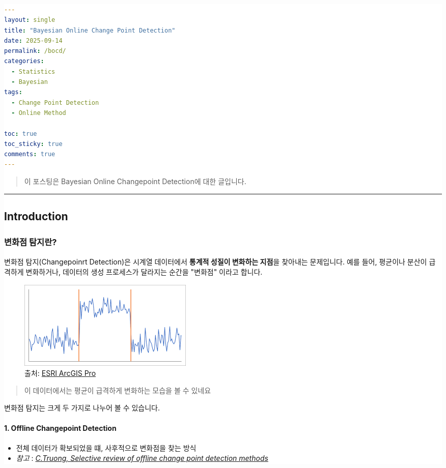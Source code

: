 ```yaml
---
layout: single  
title: "Bayesian Online Change Point Detection"  
date: 2025-09-14  
permalink: /bocd/  
categories:  
  - Statistics
  - Bayesian
tags:  
  - Change Point Detection
  - Online Method

toc: true  
toc_sticky: true  
comments: true
---
```


> 이 포스팅은 Bayesian Online Changepoint Detection에 대한 글입니다. 

---

## Introduction

### 변화점 탐지란?

변화점 탐지(Changepoinrt Detection)은 시계열 데이터에서 **통계적 성질이 변화하는 지점**을 찾아내는 문제입니다. 예를 들어, 평균이나 분산이 급격하게 변화하거나, 데이터의 생성 프로세스가 달라지는 순간을 "변화점" 이라고 합니다. 

<figure class="align-center">
  <img src="/assets/img/bocd/changepoint.jpg" alt="Changepoint Example">
  <figcaption>
    출처: <a href="https://pro.arcgis.com/en/pro-app/latest/tool-reference/space-time-pattern-mining/how-change-point-detection-works.htm" target="_blank">
    ESRI ArcGIS Pro</a>
  </figcaption>
</figure>

> 이 데이터에서는 평균이 급격하게 변화하는 모습을 볼 수 있네요

변화점 탐지는 크게 두 가지로 나누어 볼 수 있습니다. 

#### 1. Offline Changepoint Detection
  - 전체 데이터가 확보되었을 떄, 사후적으로 변화점을 찾는 방식
  - *참고* : *[C.Truong, Selective review of offline change point detection methods](https://arxiv.org/pdf/1801.00718)*
